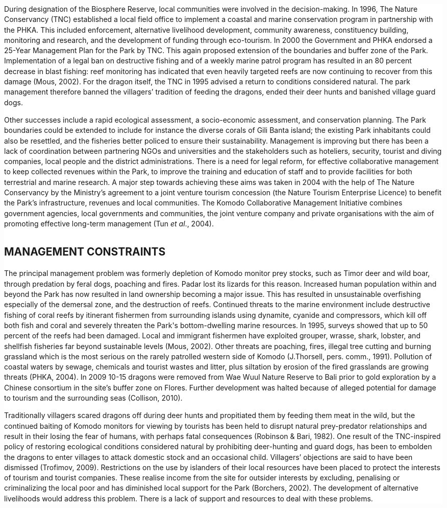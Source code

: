 During designation of the Biosphere Reserve, local communities were involved in the decision-making. In 1996, The Nature Conservancy (TNC) established a local field office to implement a coastal and marine conservation program in partnership with the PHKA. This included enforcement, alternative livelihood development, community awareness, constituency building, monitoring and research, and the development of funding through eco-tourism. In 2000 the Government and PHKA endorsed a 25-Year Management Plan for the Park by TNC. This again proposed extension of the boundaries and buffer zone of the Park. Implementation of a legal ban on destructive fishing and of a weekly marine patrol program has resulted in an 80 percent decrease in blast fishing: reef monitoring has indicated that even heavily targeted reefs are now continuing to recover from this damage (Mous, 2002). For the dragon itself, the TNC in 1995 advised a return to conditions considered natural. The park management therefore banned the villagers’ tradition of feeding the dragons, ended their deer hunts and banished village guard dogs.

Other successes include a rapid ecological assessment, a socio-economic assessment, and conservation planning. The Park boundaries could be extended to include for instance the diverse corals of Gili Banta island; the existing Park inhabitants could also be resettled, and the fisheries better policed to ensure their sustainability. Management is improving but there has been a lack of coordination between partnering NGOs and universities and the stakeholders such as hoteliers, security, tourist and diving companies, local people and the district administrations. There is a need for legal reform, for effective collaborative management to keep collected revenues within the Park, to improve the training and education of staff and to provide facilities for both terrestrial and marine research. A major step towards achieving these aims was taken in 2004 with the help of The Nature Conservancy by the Ministry’s agreement to a joint venture tourism concession (the Nature Tourism Enterprise Licence) to benefit the Park’s infrastructure, revenues and local communities. The Komodo Collaborative Management Initiative combines government agencies, local governments and communities, the joint venture company and private organisations with the aim of promoting effective long-term management (Tun *et al*., 2004).

MANAGEMENT CONSTRAINTS
----------------------

The principal management problem was formerly depletion of Komodo monitor prey stocks, such as Timor deer and wild boar, through predation by feral dogs, poaching and fires. Padar lost its lizards for this reason. Increased human population within and beyond the Park has now resulted in land ownership becoming a major issue. This has resulted in unsustainable overfishing especially of the demersal zone, and the destruction of reefs. Continued threats to the marine environment include destructive fishing of coral reefs by itinerant fishermen from surrounding islands using dynamite, cyanide and compressors, which kill off both fish and coral and severely threaten the Park's bottom-dwelling marine resources. In 1995, surveys showed that up to 50 percent of the reefs had been damaged. Local and immigrant fishermen have exploited grouper, wrasse, shark, lobster, and shellfish fisheries far beyond sustainable levels (Mous, 2002). Other threats are poaching, fires, illegal tree cutting and burning grassland which is the most serious on the rarely patrolled western side of Komodo (J.Thorsell, pers. comm., 1991). Pollution of coastal waters by sewage, chemicals and tourist wastes and litter, plus siltation by erosion of the fired grasslands are growing threats (PHKA, 2004). In 2009 10-15 dragons were removed from Wae Wuul Nature Reserve to Bali prior to gold exploration by a Chinese consortium in the site’s buffer zone on Flores. Further development was halted because of alleged potential for damage to tourism and the surrounding seas (Collison, 2010).

Traditionally villagers scared dragons off during deer hunts and propitiated them by feeding them meat in the wild, but the continued baiting of Komodo monitors for viewing by tourists has been held to disrupt natural prey-predator relationships and result in their losing the fear of humans, with perhaps fatal consequences (Robinson & Bari, 1982). One result of the TNC-inspired policy of restoring ecological conditions considered natural by prohibiting deer-hunting and guard dogs, has been to embolden the dragons to enter villages to attack domestic stock and an occasional child. Villagers’ objections are said to have been dismissed (Trofimov, 2009). Restrictions on the use by islanders of their local resources have been placed to protect the interests of tourism and tourist companies. These realise income from the site for outsider interests by excluding, penalising or criminalizing the local poor and has diminished local support for the Park (Borchers, 2002). The development of alternative livelihoods would address this problem. There is a lack of support and resources to deal with these problems.
